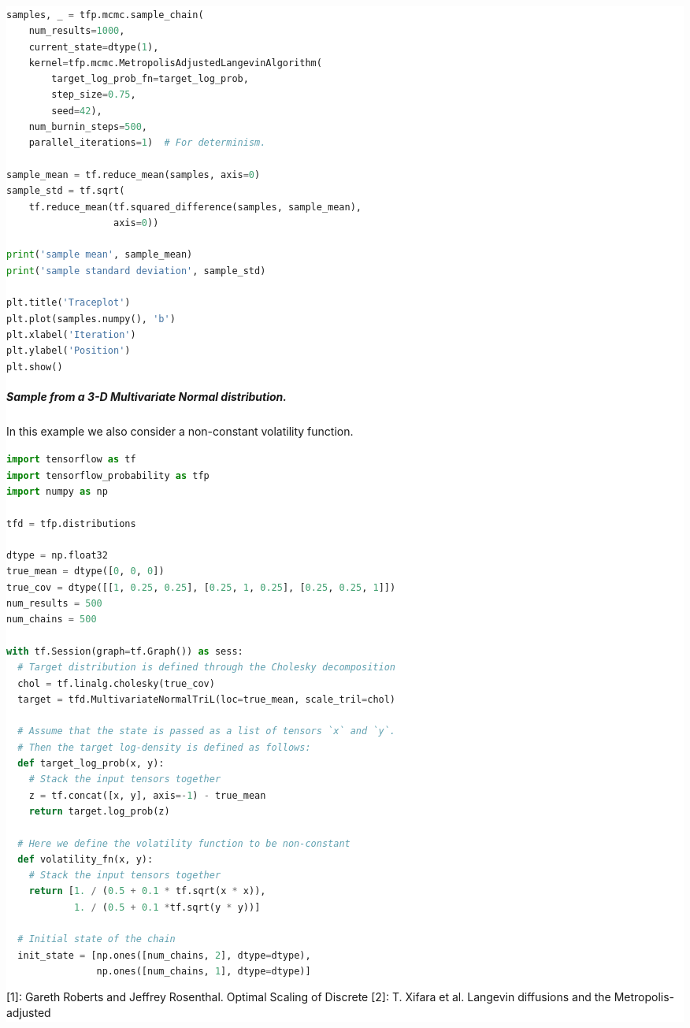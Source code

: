 ```python
samples, _ = tfp.mcmc.sample_chain(
    num_results=1000,
    current_state=dtype(1),
    kernel=tfp.mcmc.MetropolisAdjustedLangevinAlgorithm(
        target_log_prob_fn=target_log_prob,
        step_size=0.75,
        seed=42),
    num_burnin_steps=500,
    parallel_iterations=1)  # For determinism.

sample_mean = tf.reduce_mean(samples, axis=0)
sample_std = tf.sqrt(
    tf.reduce_mean(tf.squared_difference(samples, sample_mean),
                   axis=0))

print('sample mean', sample_mean)
print('sample standard deviation', sample_std)

plt.title('Traceplot')
plt.plot(samples.numpy(), 'b')
plt.xlabel('Iteration')
plt.ylabel('Position')
plt.show()
```

##### Sample from a 3-D Multivariate Normal distribution.

In this example we also consider a non-constant volatility function.

```python
import tensorflow as tf
import tensorflow_probability as tfp
import numpy as np

tfd = tfp.distributions

dtype = np.float32
true_mean = dtype([0, 0, 0])
true_cov = dtype([[1, 0.25, 0.25], [0.25, 1, 0.25], [0.25, 0.25, 1]])
num_results = 500
num_chains = 500

with tf.Session(graph=tf.Graph()) as sess:
  # Target distribution is defined through the Cholesky decomposition
  chol = tf.linalg.cholesky(true_cov)
  target = tfd.MultivariateNormalTriL(loc=true_mean, scale_tril=chol)

  # Assume that the state is passed as a list of tensors `x` and `y`.
  # Then the target log-density is defined as follows:
  def target_log_prob(x, y):
    # Stack the input tensors together
    z = tf.concat([x, y], axis=-1) - true_mean
    return target.log_prob(z)

  # Here we define the volatility function to be non-constant
  def volatility_fn(x, y):
    # Stack the input tensors together
    return [1. / (0.5 + 0.1 * tf.sqrt(x * x)),
            1. / (0.5 + 0.1 *tf.sqrt(y * y))]

  # Initial state of the chain
  init_state = [np.ones([num_chains, 2], dtype=dtype),
                np.ones([num_chains, 1], dtype=dtype)]

```

[1]: Gareth Roberts and Jeffrey Rosenthal. Optimal Scaling of Discrete
[2]: T. Xifara et al. Langevin diffusions and the Metropolis-adjusted